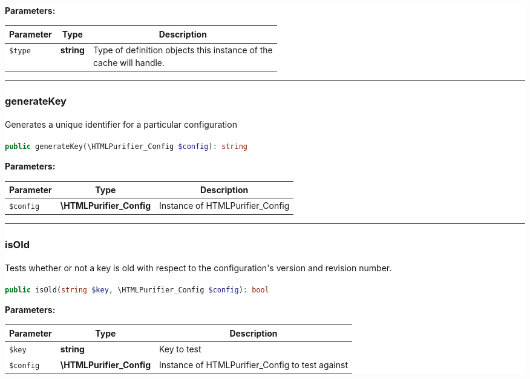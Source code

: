 




**Parameters:**

| Parameter | Type | Description |
|-----------|------|-------------|
| `$type` | **string** | Type of definition objects this instance of the<br />cache will handle. |





***

### generateKey

Generates a unique identifier for a particular configuration

```php
public generateKey(\HTMLPurifier_Config $config): string
```








**Parameters:**

| Parameter | Type | Description |
|-----------|------|-------------|
| `$config` | **\HTMLPurifier_Config** | Instance of HTMLPurifier_Config |





***

### isOld

Tests whether or not a key is old with respect to the configuration's
version and revision number.

```php
public isOld(string $key, \HTMLPurifier_Config $config): bool
```








**Parameters:**

| Parameter | Type | Description |
|-----------|------|-------------|
| `$key` | **string** | Key to test |
| `$config` | **\HTMLPurifier_Config** | Instance of HTMLPurifier_Config to test against |

